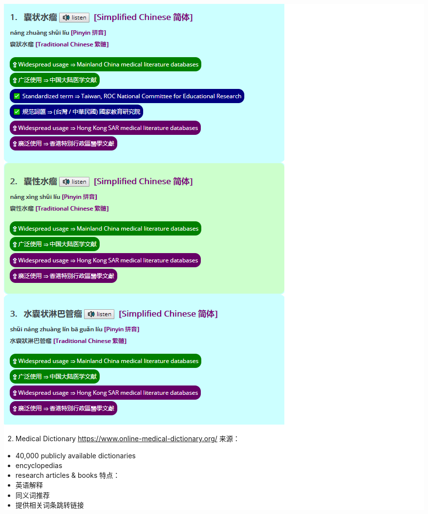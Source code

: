 ![2](./image/kx/2.png)

2. Medical Dictionary
https://www.online-medical-dictionary.org/
来源：
- 40,000 publicly available dictionaries
- encyclopedias
 - research articles & books
 特点：
 - 英语解释
 - 同义词推荐
 - 提供相关词条跳转链接
